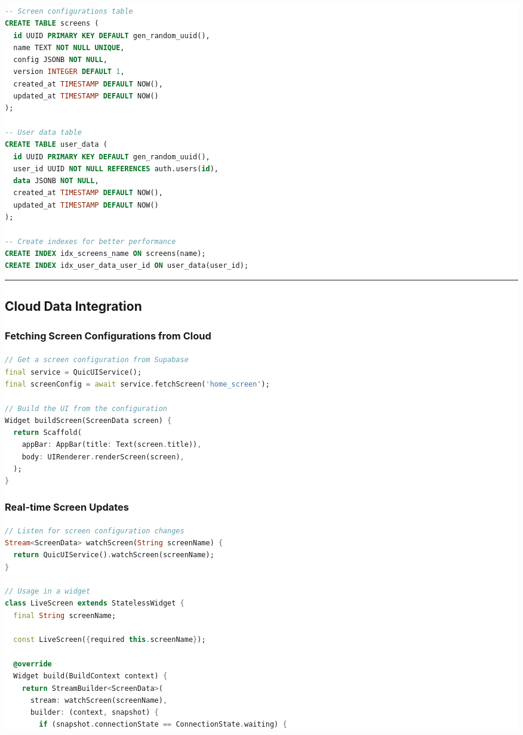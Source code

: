```sql
-- Screen configurations table
CREATE TABLE screens (
  id UUID PRIMARY KEY DEFAULT gen_random_uuid(),
  name TEXT NOT NULL UNIQUE,
  config JSONB NOT NULL,
  version INTEGER DEFAULT 1,
  created_at TIMESTAMP DEFAULT NOW(),
  updated_at TIMESTAMP DEFAULT NOW()
);

-- User data table
CREATE TABLE user_data (
  id UUID PRIMARY KEY DEFAULT gen_random_uuid(),
  user_id UUID NOT NULL REFERENCES auth.users(id),
  data JSONB NOT NULL,
  created_at TIMESTAMP DEFAULT NOW(),
  updated_at TIMESTAMP DEFAULT NOW()
);

-- Create indexes for better performance
CREATE INDEX idx_screens_name ON screens(name);
CREATE INDEX idx_user_data_user_id ON user_data(user_id);
```

---

## Cloud Data Integration

### Fetching Screen Configurations from Cloud

```dart
// Get a screen configuration from Supabase
final service = QuicUIService();
final screenConfig = await service.fetchScreen('home_screen');

// Build the UI from the configuration
Widget buildScreen(ScreenData screen) {
  return Scaffold(
    appBar: AppBar(title: Text(screen.title)),
    body: UIRenderer.renderScreen(screen),
  );
}
```

### Real-time Screen Updates

```dart
// Listen for screen configuration changes
Stream<ScreenData> watchScreen(String screenName) {
  return QuicUIService().watchScreen(screenName);
}

// Usage in a widget
class LiveScreen extends StatelessWidget {
  final String screenName;
  
  const LiveScreen({required this.screenName});

  @override
  Widget build(BuildContext context) {
    return StreamBuilder<ScreenData>(
      stream: watchScreen(screenName),
      builder: (context, snapshot) {
        if (snapshot.connectionState == ConnectionState.waiting) {
```